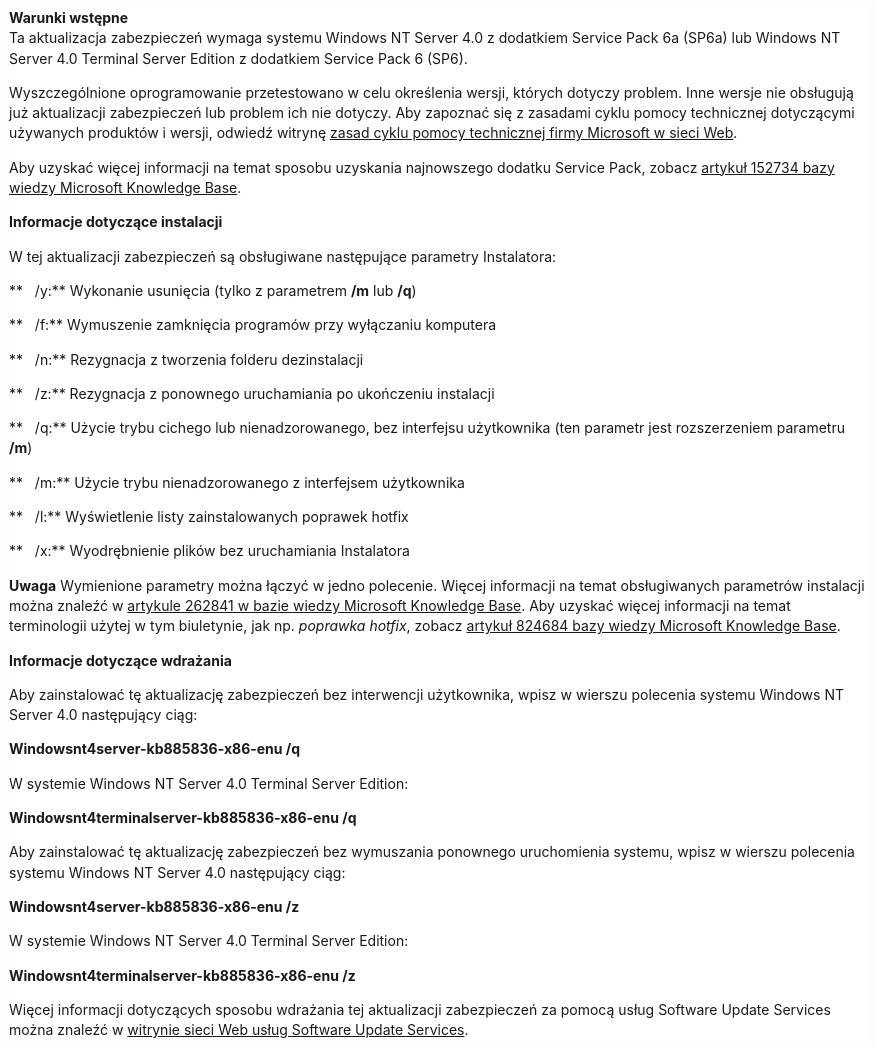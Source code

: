 **Warunki wstępne**  
Ta aktualizacja zabezpieczeń wymaga systemu Windows NT Server 4.0 z dodatkiem Service Pack 6a (SP6a) lub Windows NT Server 4.0 Terminal Server Edition z dodatkiem Service Pack 6 (SP6).
  
Wyszczególnione oprogramowanie przetestowano w celu określenia wersji, których dotyczy problem. Inne wersje nie obsługują już aktualizacji zabezpieczeń lub problem ich nie dotyczy. Aby zapoznać się z zasadami cyklu pomocy technicznej dotyczącymi używanych produktów i wersji, odwiedź witrynę [zasad cyklu pomocy technicznej firmy Microsoft w sieci Web](http://go.microsoft.com/fwlink/?linkid=21742).
  
Aby uzyskać więcej informacji na temat sposobu uzyskania najnowszego dodatku Service Pack, zobacz [artykuł 152734 bazy wiedzy Microsoft Knowledge Base](http://support.microsoft.com/kb/152734).
  
**Informacje dotyczące instalacji**
  
W tej aktualizacji zabezpieczeń są obsługiwane następujące parametry Instalatora:
  
**   /y:** Wykonanie usunięcia (tylko z parametrem **/m** lub **/q**)
  
**   /f:** Wymuszenie zamknięcia programów przy wyłączaniu komputera
  
**   /n:** Rezygnacja z tworzenia folderu dezinstalacji
  
**   /z:** Rezygnacja z ponownego uruchamiania po ukończeniu instalacji
  
**   /q:** Użycie trybu cichego lub nienadzorowanego, bez interfejsu użytkownika (ten parametr jest rozszerzeniem parametru **/m**)
  
**   /m:** Użycie trybu nienadzorowanego z interfejsem użytkownika
  
**   /l:** Wyświetlenie listy zainstalowanych poprawek hotfix
  
**   /x:** Wyodrębnienie plików bez uruchamiania Instalatora
  
**Uwaga** Wymienione parametry można łączyć w jedno polecenie. Więcej informacji na temat obsługiwanych parametrów instalacji można znaleźć w [artykule 262841 w bazie wiedzy Microsoft Knowledge Base](http://support.microsoft.com/kb/262841). Aby uzyskać więcej informacji na temat terminologii użytej w tym biuletynie, jak np. *poprawka hotfix*, zobacz [artykuł 824684 bazy wiedzy Microsoft Knowledge Base](http://support.microsoft.com/kb/824684).
  
**Informacje dotyczące wdrażania**
  
Aby zainstalować tę aktualizację zabezpieczeń bez interwencji użytkownika, wpisz w wierszu polecenia systemu Windows NT Server 4.0 następujący ciąg:
  
**Windowsnt4server-kb885836-x86-enu /q**
  
W systemie Windows NT Server 4.0 Terminal Server Edition:
  
**Windowsnt4terminalserver-kb885836-x86-enu /q**
  
Aby zainstalować tę aktualizację zabezpieczeń bez wymuszania ponownego uruchomienia systemu, wpisz w wierszu polecenia systemu Windows NT Server 4.0 następujący ciąg:
  
**Windowsnt4server-kb885836-x86-enu /z**
  
W systemie Windows NT Server 4.0 Terminal Server Edition:
  
**Windowsnt4terminalserver-kb885836-x86-enu /z**
  
Więcej informacji dotyczących sposobu wdrażania tej aktualizacji zabezpieczeń za pomocą usług Software Update Services można znaleźć w [witrynie sieci Web usług Software Update Services](http://go.microsoft.com/fwlink/?linkid=21125).
  